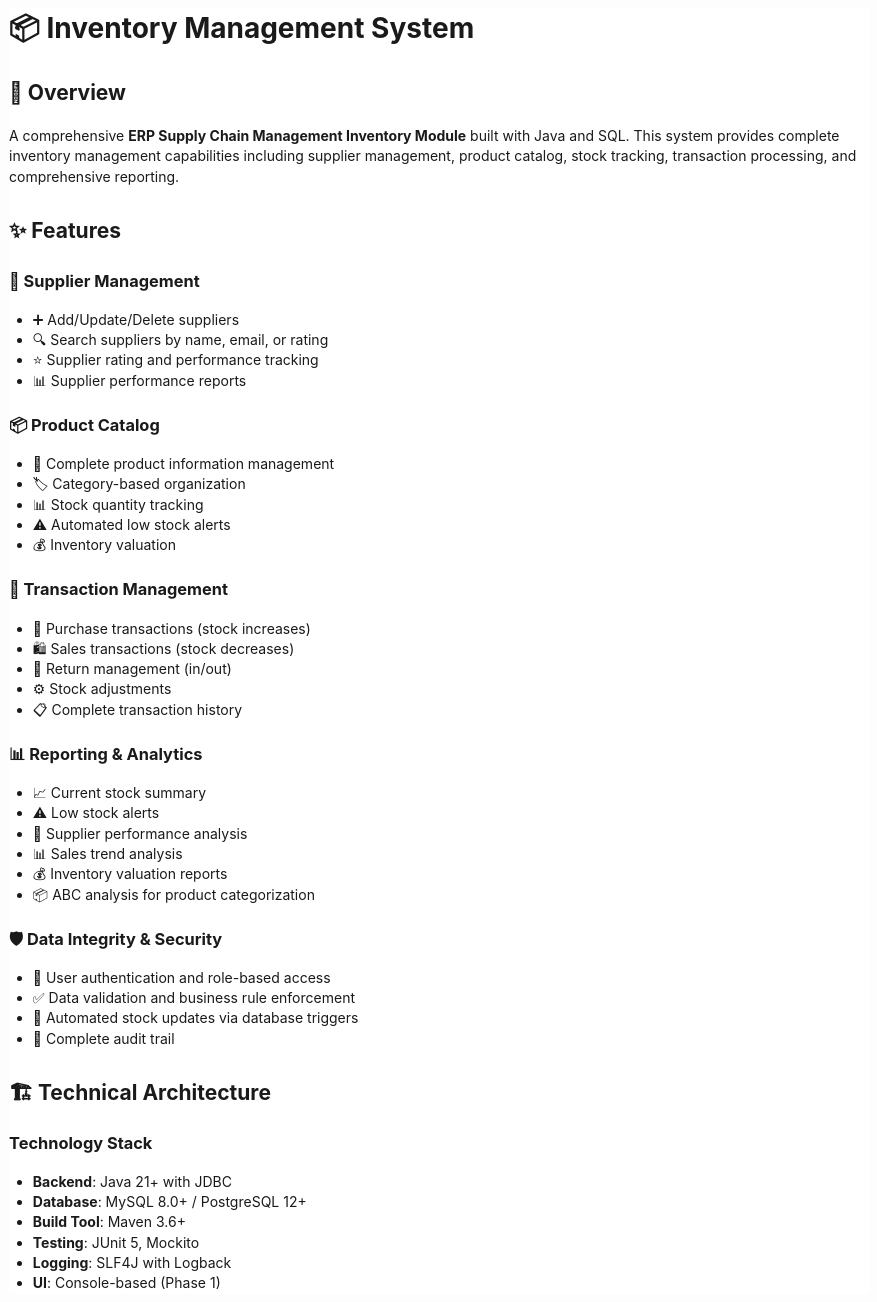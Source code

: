 # 📦 Inventory Management System

## 🎯 Overview

A comprehensive **ERP Supply Chain Management Inventory Module** built with Java and SQL. This system provides complete inventory management capabilities including supplier management, product catalog, stock tracking, transaction processing, and comprehensive reporting.

## ✨ Features

### 🏢 Supplier Management
- ➕ Add/Update/Delete suppliers
- 🔍 Search suppliers by name, email, or rating
- ⭐ Supplier rating and performance tracking
- 📊 Supplier performance reports

### 📦 Product Catalog
- 📝 Complete product information management
- 🏷️ Category-based organization
- 📊 Stock quantity tracking
- ⚠️ Automated low stock alerts
- 💰 Inventory valuation

### 💼 Transaction Management
- 🛒 Purchase transactions (stock increases)
- 🛍️ Sales transactions (stock decreases)
- 🔄 Return management (in/out)
- ⚙️ Stock adjustments
- 📋 Complete transaction history

### 📊 Reporting & Analytics
- 📈 Current stock summary
- ⚠️ Low stock alerts
- 👥 Supplier performance analysis
- 📊 Sales trend analysis
- 💰 Inventory valuation reports
- 📦 ABC analysis for product categorization

### 🛡️ Data Integrity & Security
- 🔐 User authentication and role-based access
- ✅ Data validation and business rule enforcement
- 🔄 Automated stock updates via database triggers
- 📝 Complete audit trail

## 🏗️ Technical Architecture

### Technology Stack
- **Backend**: Java 21+ with JDBC
- **Database**: MySQL 8.0+ / PostgreSQL 12+
- **Build Tool**: Maven 3.6+
- **Testing**: JUnit 5, Mockito
- **Logging**: SLF4J with Logback
- **UI**: Console-based (Phase 1)
